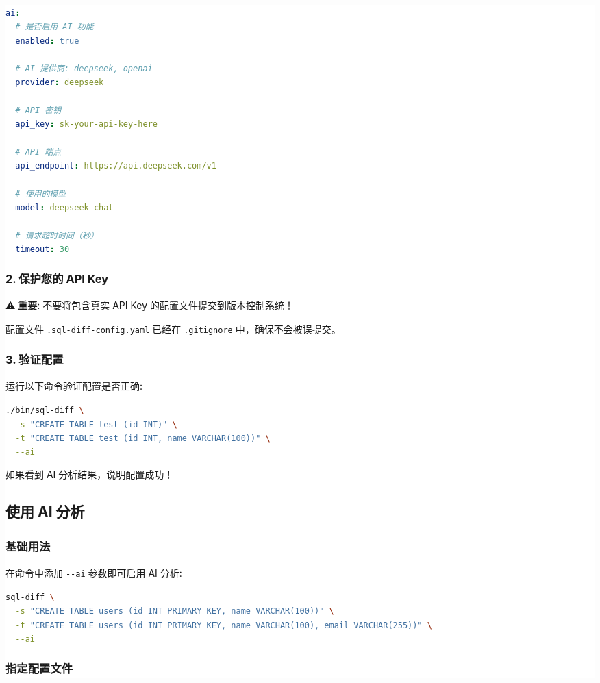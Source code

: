 ```yaml
ai:
  # 是否启用 AI 功能
  enabled: true
  
  # AI 提供商: deepseek, openai
  provider: deepseek
  
  # API 密钥
  api_key: sk-your-api-key-here
  
  # API 端点
  api_endpoint: https://api.deepseek.com/v1
  
  # 使用的模型
  model: deepseek-chat
  
  # 请求超时时间（秒）
  timeout: 30
```

### 2. 保护您的 API Key

⚠️ **重要**: 不要将包含真实 API Key 的配置文件提交到版本控制系统！

配置文件 `.sql-diff-config.yaml` 已经在 `.gitignore` 中，确保不会被误提交。

### 3. 验证配置

运行以下命令验证配置是否正确:

```bash
./bin/sql-diff \
  -s "CREATE TABLE test (id INT)" \
  -t "CREATE TABLE test (id INT, name VARCHAR(100))" \
  --ai
```

如果看到 AI 分析结果，说明配置成功！

## 使用 AI 分析

### 基础用法

在命令中添加 `--ai` 参数即可启用 AI 分析:

```bash
sql-diff \
  -s "CREATE TABLE users (id INT PRIMARY KEY, name VARCHAR(100))" \
  -t "CREATE TABLE users (id INT PRIMARY KEY, name VARCHAR(100), email VARCHAR(255))" \
  --ai
```

### 指定配置文件
